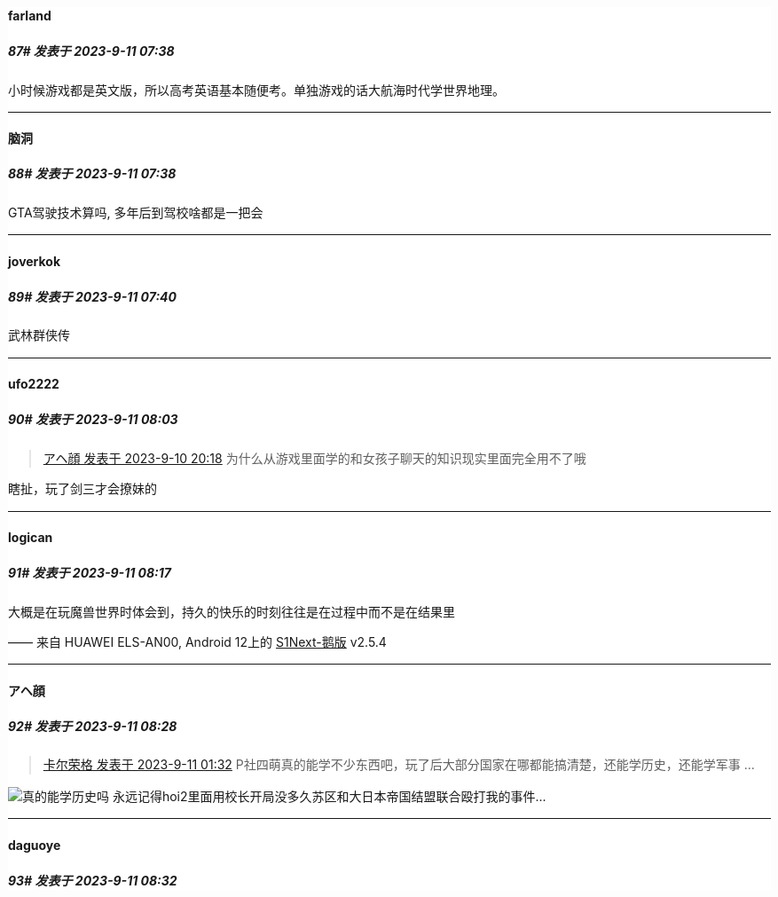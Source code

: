 ####  farland  
##### 87#       发表于 2023-9-11 07:38

小时候游戏都是英文版，所以高考英语基本随便考。单独游戏的话大航海时代学世界地理。

*****

####  脑洞  
##### 88#       发表于 2023-9-11 07:38

GTA驾驶技术算吗, 多年后到驾校啥都是一把会

*****

####  joverkok  
##### 89#       发表于 2023-9-11 07:40

武林群侠传


*****

####  ufo2222  
##### 90#       发表于 2023-9-11 08:03

<blockquote><a href="httphttps://bbs.saraba1st.com/2b/forum.php?mod=redirect&amp;goto=findpost&amp;pid=62357927&amp;ptid=2152163" target="_blank">アヘ顔 发表于 2023-9-10 20:18</a>
为什么从游戏里面学的和女孩子聊天的知识现实里面完全用不了哦</blockquote>
瞎扯，玩了剑三才会撩妹的


*****

####  logican  
##### 91#       发表于 2023-9-11 08:17

大概是在玩魔兽世界时体会到，持久的快乐的时刻往往是在过程中而不是在结果里

—— 来自 HUAWEI ELS-AN00, Android 12上的 [S1Next-鹅版](https://github.com/ykrank/S1-Next/releases) v2.5.4


*****

####  アヘ顔  
##### 92#       发表于 2023-9-11 08:28

<blockquote><a href="httphttps://bbs.saraba1st.com/2b/forum.php?mod=redirect&amp;goto=findpost&amp;pid=62360737&amp;ptid=2152163" target="_blank">卡尔荣格 发表于 2023-9-11 01:32</a>
P社四萌真的能学不少东西吧，玩了后大部分国家在哪都能搞清楚，还能学历史，还能学军事 ...</blockquote>
<img src="https://static.saraba1st.com/image/smiley/face2017/037.png" referrerpolicy="no-referrer">真的能学历史吗
永远记得hoi2里面用校长开局没多久苏区和大日本帝国结盟联合殴打我的事件...

*****

####  daguoye  
##### 93#       发表于 2023-9-11 08:32
